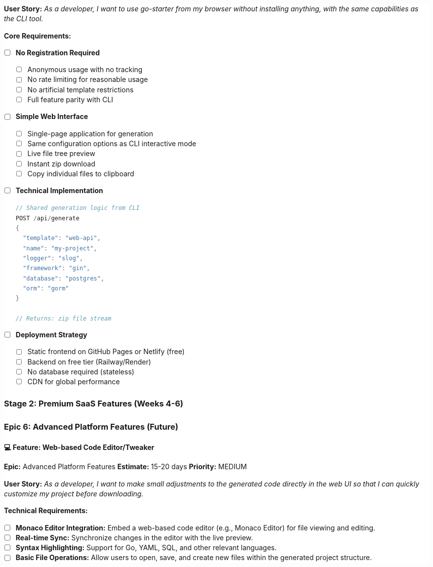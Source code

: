 **User Story:** *As a developer, I want to use go-starter from my browser without installing anything, with the same capabilities as the CLI tool.*

**Core Requirements:**
- [ ] **No Registration Required**
  - [ ] Anonymous usage with no tracking
  - [ ] No rate limiting for reasonable usage
  - [ ] No artificial template restrictions
  - [ ] Full feature parity with CLI

- [ ] **Simple Web Interface**
  - [ ] Single-page application for generation
  - [ ] Same configuration options as CLI interactive mode
  - [ ] Live file tree preview
  - [ ] Instant zip download
  - [ ] Copy individual files to clipboard

- [ ] **Technical Implementation**
  ```go
  // Shared generation logic from CLI
  POST /api/generate
  {
    "template": "web-api",
    "name": "my-project", 
    "logger": "slog",
    "framework": "gin",
    "database": "postgres",
    "orm": "gorm"
  }
  
  // Returns: zip file stream
  ```

- [ ] **Deployment Strategy**
  - [ ] Static frontend on GitHub Pages or Netlify (free)
  - [ ] Backend on free tier (Railway/Render)
  - [ ] No database required (stateless)
  - [ ] CDN for global performance

### Stage 2: Premium SaaS Features (Weeks 4-6)

### Epic 6: Advanced Platform Features (Future)

#### 💻 Feature: Web-based Code Editor/Tweaker
**Epic:** Advanced Platform Features
**Estimate:** 15-20 days
**Priority:** MEDIUM

**User Story:** *As a developer, I want to make small adjustments to the generated code directly in the web UI so that I can quickly customize my project before downloading.*

**Technical Requirements:**
- [ ] **Monaco Editor Integration:** Embed a web-based code editor (e.g., Monaco Editor) for file viewing and editing.
- [ ] **Real-time Sync:** Synchronize changes in the editor with the live preview.
- [ ] **Syntax Highlighting:** Support for Go, YAML, SQL, and other relevant languages.
- [ ] **Basic File Operations:** Allow users to open, save, and create new files within the generated project structure.

